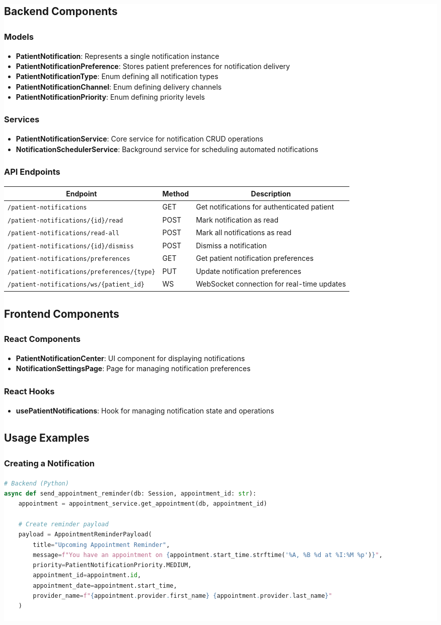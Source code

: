 ## Backend Components

### Models

- **PatientNotification**: Represents a single notification instance
- **PatientNotificationPreference**: Stores patient preferences for notification delivery
- **PatientNotificationType**: Enum defining all notification types
- **PatientNotificationChannel**: Enum defining delivery channels
- **PatientNotificationPriority**: Enum defining priority levels

### Services

- **PatientNotificationService**: Core service for notification CRUD operations
- **NotificationSchedulerService**: Background service for scheduling automated notifications

### API Endpoints

| Endpoint | Method | Description |
|----------|--------|-------------|
| `/patient-notifications` | GET | Get notifications for authenticated patient |
| `/patient-notifications/{id}/read` | POST | Mark notification as read |
| `/patient-notifications/read-all` | POST | Mark all notifications as read |
| `/patient-notifications/{id}/dismiss` | POST | Dismiss a notification |
| `/patient-notifications/preferences` | GET | Get patient notification preferences |
| `/patient-notifications/preferences/{type}` | PUT | Update notification preferences |
| `/patient-notifications/ws/{patient_id}` | WS | WebSocket connection for real-time updates |

## Frontend Components

### React Components

- **PatientNotificationCenter**: UI component for displaying notifications
- **NotificationSettingsPage**: Page for managing notification preferences

### React Hooks

- **usePatientNotifications**: Hook for managing notification state and operations

## Usage Examples

### Creating a Notification

```python
# Backend (Python)
async def send_appointment_reminder(db: Session, appointment_id: str):
    appointment = appointment_service.get_appointment(db, appointment_id)
    
    # Create reminder payload
    payload = AppointmentReminderPayload(
        title="Upcoming Appointment Reminder",
        message=f"You have an appointment on {appointment.start_time.strftime('%A, %B %d at %I:%M %p')}",
        priority=PatientNotificationPriority.MEDIUM,
        appointment_id=appointment.id,
        appointment_date=appointment.start_time,
        provider_name=f"{appointment.provider.first_name} {appointment.provider.last_name}"
    )
    
```